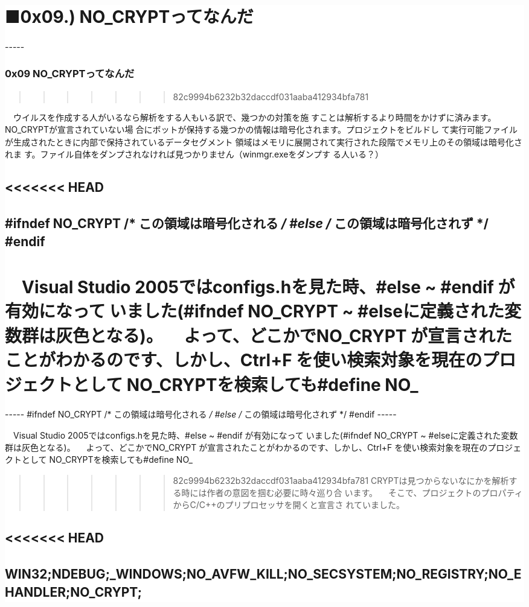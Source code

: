 
■0x09.) NO_CRYPTってなんだ
=======
\-\-\-\-\-


### 0x09 NO_CRYPTってなんだ
>>>>>>> 82c9994b6232b32daccdf031aaba412934bfa781

　ウイルスを作成する人がいるなら解析をする人もいる訳で、幾つかの対策を施
すことは解析するより時間をかけずに済みます。NO_CRYPTが宣言されていない場
合にボットが保持する幾つかの情報は暗号化されます。プロジェクトをビルドし
て実行可能ファイルが生成されたときに内部で保持されているデータセグメント
領域はメモリに展開されて実行された段階でメモリ上のその領域は暗号化されま
す。ファイル自体をダンプされなければ見つかりません（winmgr.exeをダンプす
る人いる？）

<<<<<<< HEAD
-----
#ifndef NO_CRYPT
	/* この領域は暗号化される */
#else
	/* この領域は暗号化されず */
#endif
-----

　Visual Studio 2005ではconfigs.hを見た時、#else ~ #endif が有効になって
いました(#ifndef NO_CRYPT ~ #elseに定義された変数群は灰色となる)。
　よって、どこかでNO_CRYPT が宣言されたことがわかるのです、しかし、Ctrl+F
を使い検索対象を現在のプロジェクトとして NO_CRYPTを検索しても#define NO_
=======
\-\-\-\-\-
\#ifndef NO_CRYPT
	/* この領域は暗号化される */
\#else
	/* この領域は暗号化されず */
\#endif
\-\-\-\-\-

　Visual Studio 2005ではconfigs.hを見た時、\#else \~ \#endif が有効になって
いました(\#ifndef NO_CRYPT \~ \#elseに定義された変数群は灰色となる)。
　よって、どこかでNO_CRYPT が宣言されたことがわかるのです、しかし、Ctrl+F
を使い検索対象を現在のプロジェクトとして NO_CRYPTを検索しても\#define NO_
>>>>>>> 82c9994b6232b32daccdf031aaba412934bfa781
CRYPTは見つからないなにかを解析する時には作者の意図を掴む必要に時々巡り合
います。
　そこで、プロジェクトのプロパティからC/C++のプリプロセッサを開くと宣言さ
れていました。

<<<<<<< HEAD
-----
WIN32;NDEBUG;_WINDOWS;NO_AVFW_KILL;NO_SECSYSTEM;NO_REGISTRY;NO_EHANDLER;NO_CRYPT;
-----
